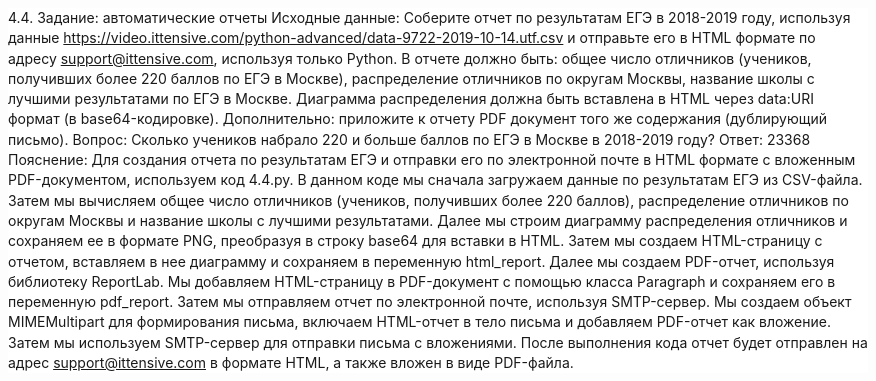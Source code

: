 4.4. Задание: автоматические отчеты
Исходные данные: Соберите отчет по результатам ЕГЭ в 2018-2019 году, используя данные
https://video.ittensive.com/python-advanced/data-9722-2019-10-14.utf.csv
и отправьте его в HTML формате по адресу support@ittensive.com, используя только Python.
В отчете должно быть:
общее число отличников (учеников, получивших более 220 баллов по ЕГЭ в Москве),
распределение отличников по округам Москвы,
название школы с лучшими результатами по ЕГЭ в Москве.
Диаграмма распределения должна быть вставлена в HTML через data:URI формат (в base64-кодировке).
Дополнительно: приложите к отчету PDF документ того же содержания (дублирующий письмо).
Вопрос: Сколько учеников набрало 220 и больше баллов по ЕГЭ в Москве в 2018-2019 году?
Ответ: 23368
Пояснение: Для создания отчета по результатам ЕГЭ и отправки его по электронной почте в HTML формате с вложенным PDF-документом, используем код 4.4.py.
В данном коде мы сначала загружаем данные по результатам ЕГЭ из CSV-файла. Затем мы вычисляем общее число отличников (учеников, получивших более 220 баллов), распределение отличников по округам Москвы и название школы с лучшими результатами. Далее мы строим диаграмму распределения отличников и сохраняем ее в формате PNG, преобразуя в строку base64 для вставки в HTML. Затем мы создаем HTML-страницу с отчетом, вставляем в нее диаграмму и сохраняем в переменную html_report.
Далее мы создаем PDF-отчет, используя библиотеку ReportLab. Мы добавляем HTML-страницу в PDF-документ с помощью класса Paragraph и сохраняем его в переменную pdf_report.
Затем мы отправляем отчет по электронной почте, используя SMTP-сервер. Мы создаем объект MIMEMultipart для формирования письма, включаем HTML-отчет в тело письма и добавляем PDF-отчет как вложение. Затем мы используем SMTP-сервер для отправки письма с вложениями.
После выполнения кода отчет будет отправлен на адрес support@ittensive.com в формате HTML, а также вложен в виде PDF-файла.

